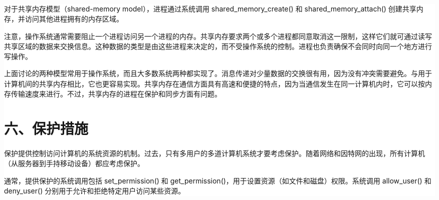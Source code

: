 对于共享内存模型（shared-memory model），进程通过系统调用 shared_memory_create() 和 shared_memory_attach() 创建共享内存，并访问其他进程拥有的内存区域。

注意，操作系统通常需要阻止一个进程访问另一个进程的内存。共享内存要求两个或多个进程都同意取消这一限制，这样它们就可通过读写共享区域的数据来交换信息。这种数据的类型是由这些进程来决定的，而不受操作系统的控制。进程也负责确保不会同时向同一个地方进行写操作。

上面讨论的两种模型常用于操作系统，而且大多数系统两种都实现了。消息传递对少量数据的交换很有用，因为没有冲突需要避免。与用于计算机间的共享内存相比，它也更容易实现。共享内存在通信方面具有高速和便捷的特点，因为当通信发生在同一计算机内时，它可以按内存传输速度来进行。不过，共享内存的进程在保护和同步方面有问题。

# 六、保护措施

保护提供控制访问计算机的系统资源的机制。过去，只有多用户的多道计算机系统才要考虑保护。随着网络和因特网的出现，所有计算机（从服务器到手持移动设备）都应考虑保护。

通常，提供保护的系统调用包括 set_permission() 和 get_permission()，用于设置资源（如文件和磁盘）权限。系统调用 allow_user() 和 deny_user() 分别用于允许和拒绝特定用户访问某些资源。
